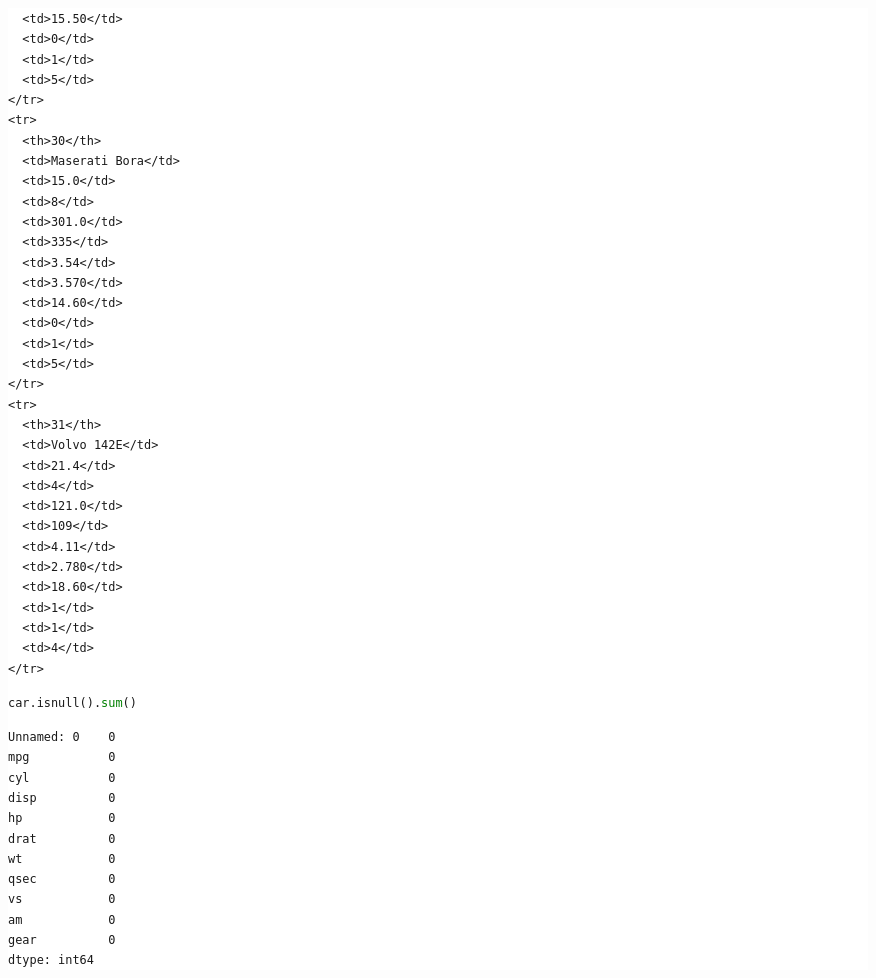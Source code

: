       <td>15.50</td>
      <td>0</td>
      <td>1</td>
      <td>5</td>
    </tr>
    <tr>
      <th>30</th>
      <td>Maserati Bora</td>
      <td>15.0</td>
      <td>8</td>
      <td>301.0</td>
      <td>335</td>
      <td>3.54</td>
      <td>3.570</td>
      <td>14.60</td>
      <td>0</td>
      <td>1</td>
      <td>5</td>
    </tr>
    <tr>
      <th>31</th>
      <td>Volvo 142E</td>
      <td>21.4</td>
      <td>4</td>
      <td>121.0</td>
      <td>109</td>
      <td>4.11</td>
      <td>2.780</td>
      <td>18.60</td>
      <td>1</td>
      <td>1</td>
      <td>4</td>
    </tr>
  </tbody>
</table>
</div>




```python

```


```python
car.isnull().sum()
```




    Unnamed: 0    0
    mpg           0
    cyl           0
    disp          0
    hp            0
    drat          0
    wt            0
    qsec          0
    vs            0
    am            0
    gear          0
    dtype: int64
